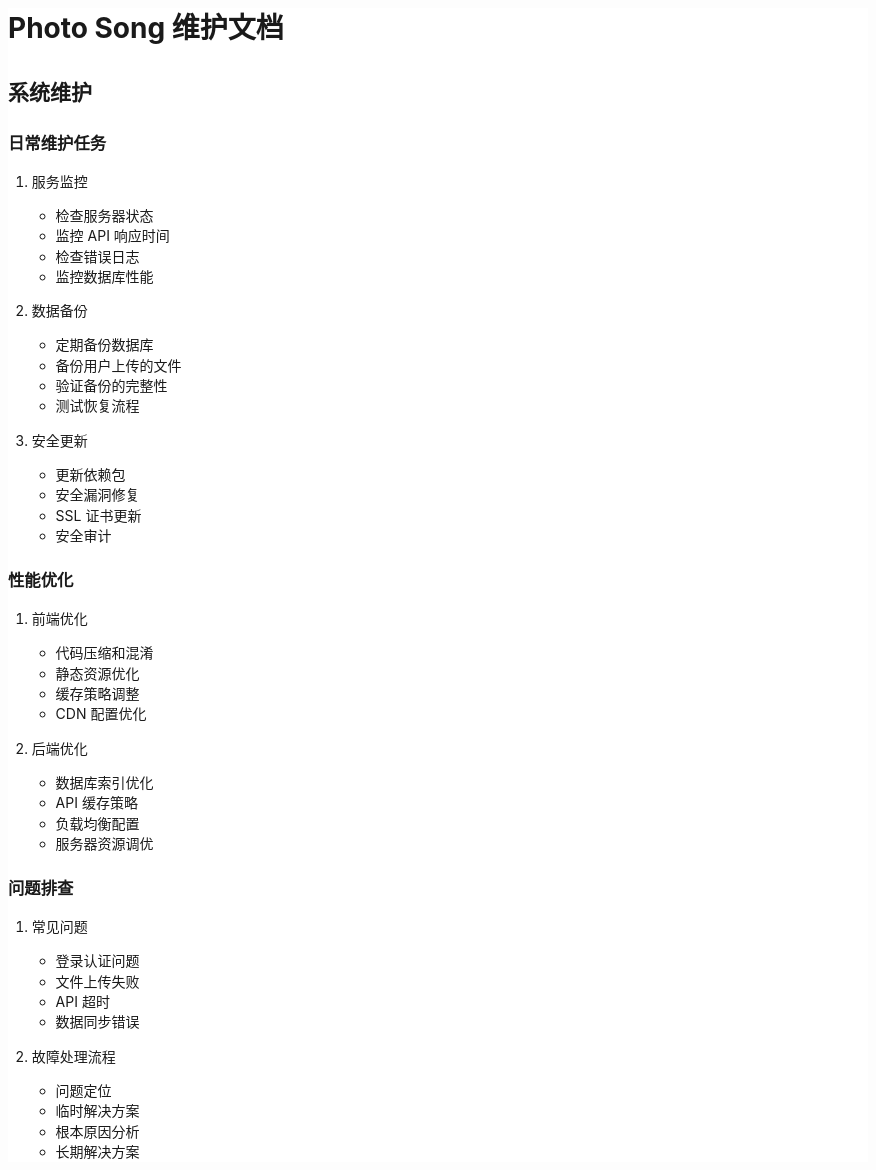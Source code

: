 # Photo Song 维护文档

## 系统维护

### 日常维护任务

1. 服务监控
   - 检查服务器状态
   - 监控 API 响应时间
   - 检查错误日志
   - 监控数据库性能

2. 数据备份
   - 定期备份数据库
   - 备份用户上传的文件
   - 验证备份的完整性
   - 测试恢复流程

3. 安全更新
   - 更新依赖包
   - 安全漏洞修复
   - SSL 证书更新
   - 安全审计

### 性能优化

1. 前端优化
   - 代码压缩和混淆
   - 静态资源优化
   - 缓存策略调整
   - CDN 配置优化

2. 后端优化
   - 数据库索引优化
   - API 缓存策略
   - 负载均衡配置
   - 服务器资源调优

### 问题排查

1. 常见问题
   - 登录认证问题
   - 文件上传失败
   - API 超时
   - 数据同步错误

2. 故障处理流程
   - 问题定位
   - 临时解决方案
   - 根本原因分析
   - 长期解决方案
